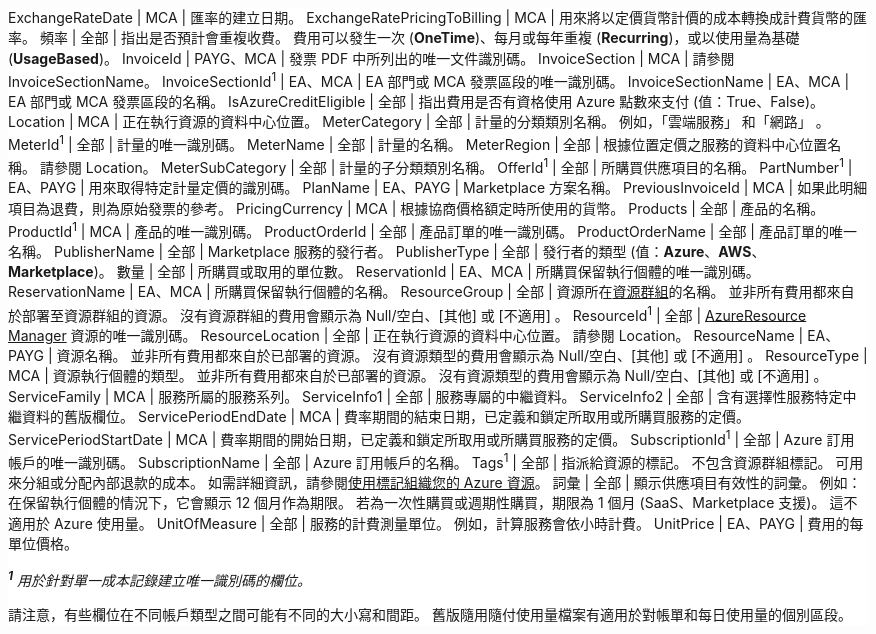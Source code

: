 ExchangeRateDate | MCA | 匯率的建立日期。
ExchangeRatePricingToBilling | MCA | 用來將以定價貨幣計價的成本轉換成計費貨幣的匯率。
頻率 | 全部 | 指出是否預計會重複收費。 費用可以發生一次 (**OneTime**)、每月或每年重複 (**Recurring**)，或以使用量為基礎 (**UsageBased**)。
InvoiceId | PAYG、MCA | 發票 PDF 中所列出的唯一文件識別碼。
InvoiceSection | MCA | 請參閱 InvoiceSectionName。
InvoiceSectionId<sup>1</sup> | EA、MCA | EA 部門或 MCA 發票區段的唯一識別碼。
InvoiceSectionName | EA、MCA | EA 部門或 MCA 發票區段的名稱。
IsAzureCreditEligible | 全部 | 指出費用是否有資格使用 Azure 點數來支付 (值：True、False)。
Location | MCA | 正在執行資源的資料中心位置。
MeterCategory | 全部 | 計量的分類類別名稱。 例如，「雲端服務」  和「網路」  。
MeterId<sup>1</sup> | 全部 | 計量的唯一識別碼。
MeterName | 全部 | 計量的名稱。
MeterRegion | 全部 | 根據位置定價之服務的資料中心位置名稱。 請參閱 Location。
MeterSubCategory | 全部 | 計量的子分類類別名稱。
OfferId<sup>1</sup> | 全部 | 所購買供應項目的名稱。
PartNumber<sup>1</sup> | EA、PAYG | 用來取得特定計量定價的識別碼。
PlanName | EA、PAYG | Marketplace 方案名稱。
PreviousInvoiceId | MCA | 如果此明細項目為退費，則為原始發票的參考。
PricingCurrency | MCA | 根據協商價格額定時所使用的貨幣。
Products | 全部 | 產品的名稱。
ProductId<sup>1</sup> | MCA | 產品的唯一識別碼。
ProductOrderId | 全部 | 產品訂單的唯一識別碼。
ProductOrderName | 全部 | 產品訂單的唯一名稱。
PublisherName | 全部 | Marketplace 服務的發行者。
PublisherType | 全部 | 發行者的類型 (值：**Azure**、**AWS**、**Marketplace**)。
數量 | 全部 | 所購買或取用的單位數。
ReservationId | EA、MCA | 所購買保留執行個體的唯一識別碼。
ReservationName | EA、MCA | 所購買保留執行個體的名稱。
ResourceGroup | 全部 | 資源所在[資源群組](https://docs.microsoft.com/azure/azure-resource-manager/resource-group-overview)的名稱。 並非所有費用都來自於部署至資源群組的資源。 沒有資源群組的費用會顯示為 Null/空白、[其他]  或 [不適用]  。
ResourceId<sup>1</sup> | 全部 | [AzureResource Manager](https://docs.microsoft.com/rest/api/resources/resources) 資源的唯一識別碼。
ResourceLocation | 全部 | 正在執行資源的資料中心位置。 請參閱 Location。
ResourceName | EA、PAYG | 資源名稱。 並非所有費用都來自於已部署的資源。 沒有資源類型的費用會顯示為 Null/空白、[其他]  或 [不適用]  。
ResourceType | MCA | 資源執行個體的類型。 並非所有費用都來自於已部署的資源。 沒有資源類型的費用會顯示為 Null/空白、[其他]  或 [不適用]  。
ServiceFamily | MCA | 服務所屬的服務系列。
ServiceInfo1 | 全部 | 服務專屬的中繼資料。
ServiceInfo2 | 全部 | 含有選擇性服務特定中繼資料的舊版欄位。
ServicePeriodEndDate | MCA | 費率期間的結束日期，已定義和鎖定所取用或所購買服務的定價。
ServicePeriodStartDate | MCA | 費率期間的開始日期，已定義和鎖定所取用或所購買服務的定價。
SubscriptionId<sup>1</sup> | 全部 | Azure 訂用帳戶的唯一識別碼。
SubscriptionName | 全部 | Azure 訂用帳戶的名稱。
Tags<sup>1</sup> | 全部 | 指派給資源的標記。 不包含資源群組標記。 可用來分組或分配內部退款的成本。 如需詳細資訊，請參閱[使用標記組織您的 Azure 資源](https://azure.microsoft.com/updates/organize-your-azure-resources-with-tags/)。
詞彙 | 全部 | 顯示供應項目有效性的詞彙。 例如：在保留執行個體的情況下，它會顯示 12 個月作為期限。 若為一次性購買或週期性購買，期限為 1 個月 (SaaS、Marketplace 支援)。 這不適用於 Azure 使用量。
UnitOfMeasure | 全部 | 服務的計費測量單位。 例如，計算服務會依小時計費。
UnitPrice | EA、PAYG | 費用的每單位價格。

_<sup>**1**</sup> 用於針對單一成本記錄建立唯一識別碼的欄位。_

請注意，有些欄位在不同帳戶類型之間可能有不同的大小寫和間距。
舊版隨用隨付使用量檔案有適用於對帳單和每日使用量的個別區段。
